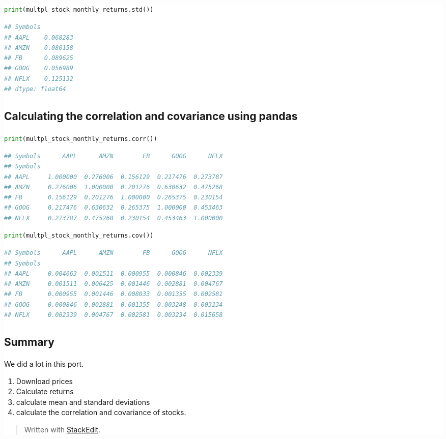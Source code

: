 ```py
print(multpl_stock_monthly_returns.std())
```

```py
## Symbols
## AAPL    0.068283
## AMZN    0.080158
## FB      0.089625
## GOOG    0.056989
## NFLX    0.125132
## dtype: float64
```

## Calculating the correlation and covariance using pandas

```py
print(multpl_stock_monthly_returns.corr())
```

```py
## Symbols      AAPL      AMZN        FB      GOOG      NFLX
## Symbols                                                  
## AAPL     1.000000  0.276006  0.156129  0.217476  0.273787
## AMZN     0.276006  1.000000  0.201276  0.630632  0.475268
## FB       0.156129  0.201276  1.000000  0.265375  0.230154
## GOOG     0.217476  0.630632  0.265375  1.000000  0.453463
## NFLX     0.273787  0.475268  0.230154  0.453463  1.000000
```

```py
print(multpl_stock_monthly_returns.cov())
```

```py
## Symbols      AAPL      AMZN        FB      GOOG      NFLX
## Symbols                                                  
## AAPL     0.004663  0.001511  0.000955  0.000846  0.002339
## AMZN     0.001511  0.006425  0.001446  0.002881  0.004767
## FB       0.000955  0.001446  0.008033  0.001355  0.002581
## GOOG     0.000846  0.002881  0.001355  0.003248  0.003234
## NFLX     0.002339  0.004767  0.002581  0.003234  0.015658
```

## Summary

We did a lot in this port.

1.  Download prices
2.  Calculate returns
3.  calculate mean and standard deviations
4.  calculate the correlation and covariance of stocks.


> Written with [StackEdit](https://www.codingfinance.com/post/2018-04-03-calc-returns-py/).
